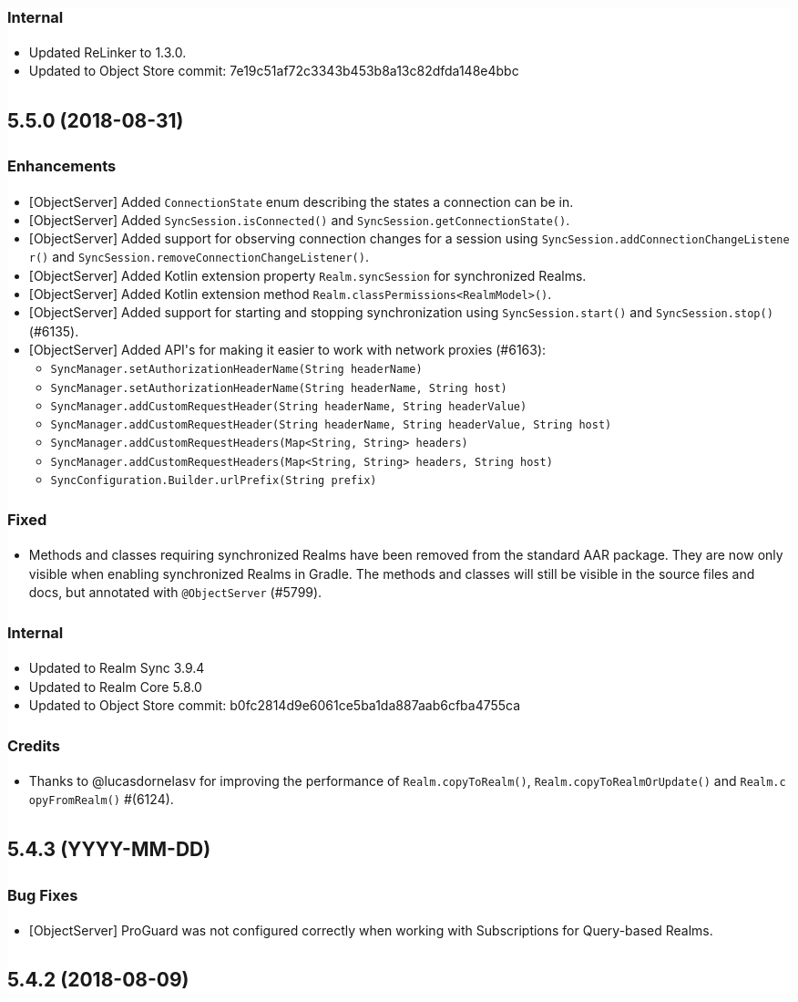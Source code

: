 ### Internal
* Updated ReLinker to 1.3.0.
* Updated to Object Store commit: 7e19c51af72c3343b453b8a13c82dfda148e4bbc


## 5.5.0 (2018-08-31)

### Enhancements
* [ObjectServer] Added `ConnectionState` enum describing the states a connection can be in.
* [ObjectServer] Added `SyncSession.isConnected()` and `SyncSession.getConnectionState()`.
* [ObjectServer] Added support for observing connection changes for a session using `SyncSession.addConnectionChangeListener()` and `SyncSession.removeConnectionChangeListener()`.
* [ObjectServer] Added Kotlin extension property `Realm.syncSession` for synchronized Realms.
* [ObjectServer] Added Kotlin extension method `Realm.classPermissions<RealmModel>()`.
* [ObjectServer] Added support for starting and stopping synchronization using `SyncSession.start()` and `SyncSession.stop()` (#6135).
* [ObjectServer] Added API's for making it easier to work with network proxies (#6163):
  * `SyncManager.setAuthorizationHeaderName(String headerName)`
  * `SyncManager.setAuthorizationHeaderName(String headerName, String host)`
  * `SyncManager.addCustomRequestHeader(String headerName, String headerValue)`
  * `SyncManager.addCustomRequestHeader(String headerName, String headerValue, String host)`
  * `SyncManager.addCustomRequestHeaders(Map<String, String> headers)`
  * `SyncManager.addCustomRequestHeaders(Map<String, String> headers, String host)`
  * `SyncConfiguration.Builder.urlPrefix(String prefix)`

### Fixed
* Methods and classes requiring synchronized Realms have been removed from the standard AAR package. They are now only visible when enabling synchronized Realms in Gradle. The methods and classes will still be visible in the source files and docs, but annotated with `@ObjectServer` (#5799).

### Internal
* Updated to Realm Sync 3.9.4
* Updated to Realm Core 5.8.0
* Updated to Object Store commit: b0fc2814d9e6061ce5ba1da887aab6cfba4755ca

### Credits
* Thanks to @lucasdornelasv for improving the performance of `Realm.copyToRealm()`, `Realm.copyToRealmOrUpdate()` and `Realm.copyFromRealm()` #(6124).


## 5.4.3 (YYYY-MM-DD)

### Bug Fixes

* [ObjectServer] ProGuard was not configured correctly when working with Subscriptions for Query-based Realms.


## 5.4.2 (2018-08-09)
